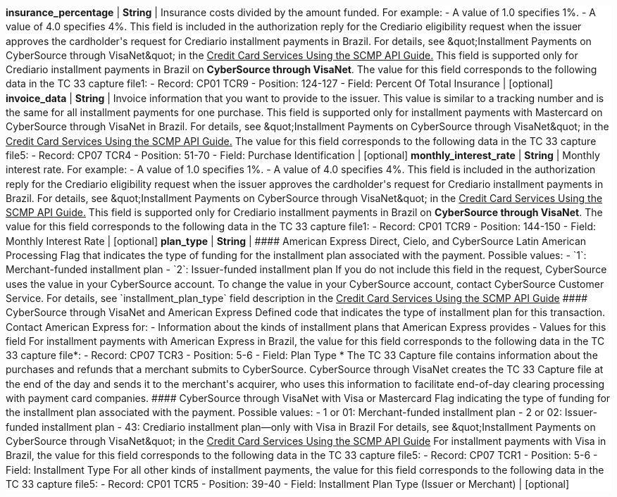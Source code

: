 **insurance_percentage** | **String** | Insurance costs divided by the amount funded.  For example: - A value of 1.0 specifies 1%. - A value of 4.0 specifies 4%.  This field is included in the authorization reply for the Crediario eligibility request when the issuer approves the cardholder&#39;s request for Crediario installment payments in Brazil.  For details, see \&quot;Installment Payments on CyberSource through VisaNet\&quot; in the [Credit Card Services Using the SCMP API Guide.](https://apps.cybersource.com/library/documentation/dev_guides/CC_Svcs_SCMP_API/html/)  This field is supported only for Crediario installment payments in Brazil on **CyberSource through VisaNet**.  The value for this field corresponds to the following data in the TC 33 capture file1: - Record: CP01 TCR9 - Position: 124-127 - Field: Percent Of Total Insurance  | [optional] 
**invoice_data** | **String** | Invoice information that you want to provide to the issuer. This value is similar to a tracking number and is the same for all installment payments for one purchase.  This field is supported only for installment payments with Mastercard on CyberSource through VisaNet in Brazil.  For details, see \&quot;Installment Payments on CyberSource through VisaNet\&quot; in the [Credit Card Services Using the SCMP API Guide.](https://apps.cybersource.com/library/documentation/dev_guides/CC_Svcs_SCMP_API/html/)  The value for this field corresponds to the following data in the TC 33 capture file5: - Record: CP07 TCR4 - Position: 51-70 - Field: Purchase Identification  | [optional] 
**monthly_interest_rate** | **String** | Monthly interest rate.  For example: - A value of 1.0 specifies 1%. - A value of 4.0 specifies 4%.  This field is included in the authorization reply for the Crediario eligibility request when the issuer approves the cardholder&#39;s request for Crediario installment payments in Brazil.  For details, see \&quot;Installment Payments on CyberSource through VisaNet\&quot; in the [Credit Card Services Using the SCMP API Guide.](https://apps.cybersource.com/library/documentation/dev_guides/CC_Svcs_SCMP_API/html/)  This field is supported only for Crediario installment payments in Brazil on **CyberSource through VisaNet**.  The value for this field corresponds to the following data in the TC 33 capture file1: - Record: CP01 TCR9 - Position: 144-150 - Field: Monthly Interest Rate  | [optional] 
**plan_type** | **String** | #### American Express Direct, Cielo, and CyberSource Latin American Processing Flag that indicates the type of funding for the installment plan associated with the payment.  Possible values: - &#x60;1&#x60;: Merchant-funded installment plan - &#x60;2&#x60;: Issuer-funded installment plan If you do not include this field in the request, CyberSource uses the value in your CyberSource account.  To change the value in your CyberSource account, contact CyberSource Customer Service. For details, see &#x60;installment_plan_type&#x60; field description in the [Credit Card Services Using the SCMP API Guide](https://apps.cybersource.com/library/documentation/dev_guides/CC_Svcs_SCMP_API/html/)  #### CyberSource through VisaNet and American Express Defined code that indicates the type of installment plan for this transaction.  Contact American Express for: - Information about the kinds of installment plans that American Express provides - Values for this field  For installment payments with American Express in Brazil, the value for this field corresponds to the following data in the TC 33 capture file*: - Record: CP07 TCR3 - Position: 5-6 - Field: Plan Type  * The TC 33 Capture file contains information about the purchases and refunds that a merchant submits to CyberSource. CyberSource through VisaNet creates the TC 33 Capture file at the end of the day and sends it to the merchant&#39;s acquirer, who uses this information to facilitate end-of-day clearing processing with payment card companies.  #### CyberSource through VisaNet with Visa or Mastercard Flag indicating the type of funding for the installment plan associated with the payment. Possible values: - 1 or 01: Merchant-funded installment plan - 2 or 02: Issuer-funded installment plan - 43: Crediario installment plan—only with Visa in Brazil For details, see \&quot;Installment Payments on CyberSource through VisaNet\&quot; in the [Credit Card Services Using the SCMP API Guide](https://apps.cybersource.com/library/documentation/dev_guides/CC_Svcs_SCMP_API/html/)  For installment payments with Visa in Brazil, the value for this field corresponds to the following data in the TC 33 capture file5: - Record: CP07 TCR1 - Position: 5-6 - Field: Installment Type  For all other kinds of installment payments, the value for this field corresponds to the following data in the TC 33 capture file5: - Record: CP01 TCR5 - Position: 39-40 - Field: Installment Plan Type (Issuer or Merchant)  | [optional] 